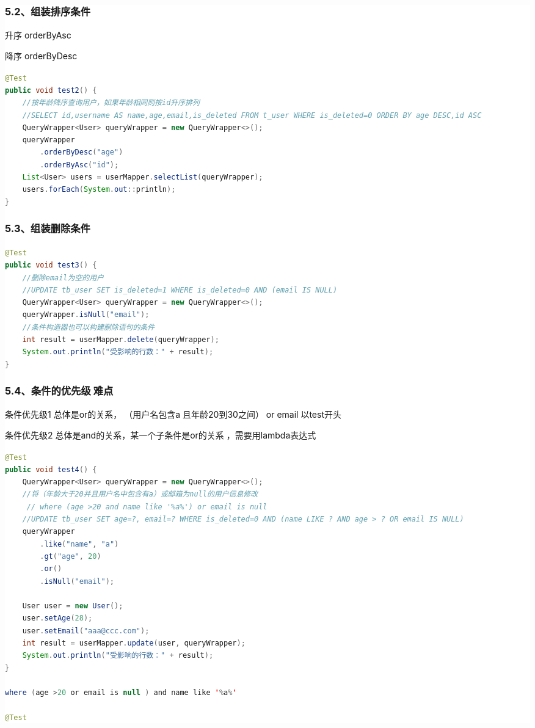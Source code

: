 ### 5.2、组装排序条件

升序 orderByAsc

降序 orderByDesc

```java
@Test
public void test2() {
    //按年龄降序查询用户，如果年龄相同则按id升序排列
    //SELECT id,username AS name,age,email,is_deleted FROM t_user WHERE is_deleted=0 ORDER BY age DESC,id ASC
    QueryWrapper<User> queryWrapper = new QueryWrapper<>();
    queryWrapper
        .orderByDesc("age")
        .orderByAsc("id");
    List<User> users = userMapper.selectList(queryWrapper);
    users.forEach(System.out::println);
}
```

### 5.3、组装删除条件

```java
@Test
public void test3() {
    //删除email为空的用户
    //UPDATE tb_user SET is_deleted=1 WHERE is_deleted=0 AND (email IS NULL)
    QueryWrapper<User> queryWrapper = new QueryWrapper<>();
    queryWrapper.isNull("email");
    //条件构造器也可以构建删除语句的条件
    int result = userMapper.delete(queryWrapper);
    System.out.println("受影响的行数：" + result);
}
```

### 5.4、条件的优先级        难点 

 条件优先级1  总体是or的关系，   （用户名包含a 且年龄20到30之间） or  email 以test开头

 条件优先级2   总体是and的关系，某一个子条件是or的关系 ，需要用lambda表达式

```java
@Test
public void test4() {
    QueryWrapper<User> queryWrapper = new QueryWrapper<>();
    //将（年龄大于20并且用户名中包含有a）或邮箱为null的用户信息修改
     // where (age >20 and name like '%a%') or email is null
    //UPDATE tb_user SET age=?, email=? WHERE is_deleted=0 AND (name LIKE ? AND age > ? OR email IS NULL)
    queryWrapper
        .like("name", "a")
        .gt("age", 20)
        .or()
        .isNull("email");

    User user = new User();
    user.setAge(28);
    user.setEmail("aaa@ccc.com");
    int result = userMapper.update(user, queryWrapper);
    System.out.println("受影响的行数：" + result);
}

where (age >20 or email is null ) and name like '%a%'
     
@Test
```